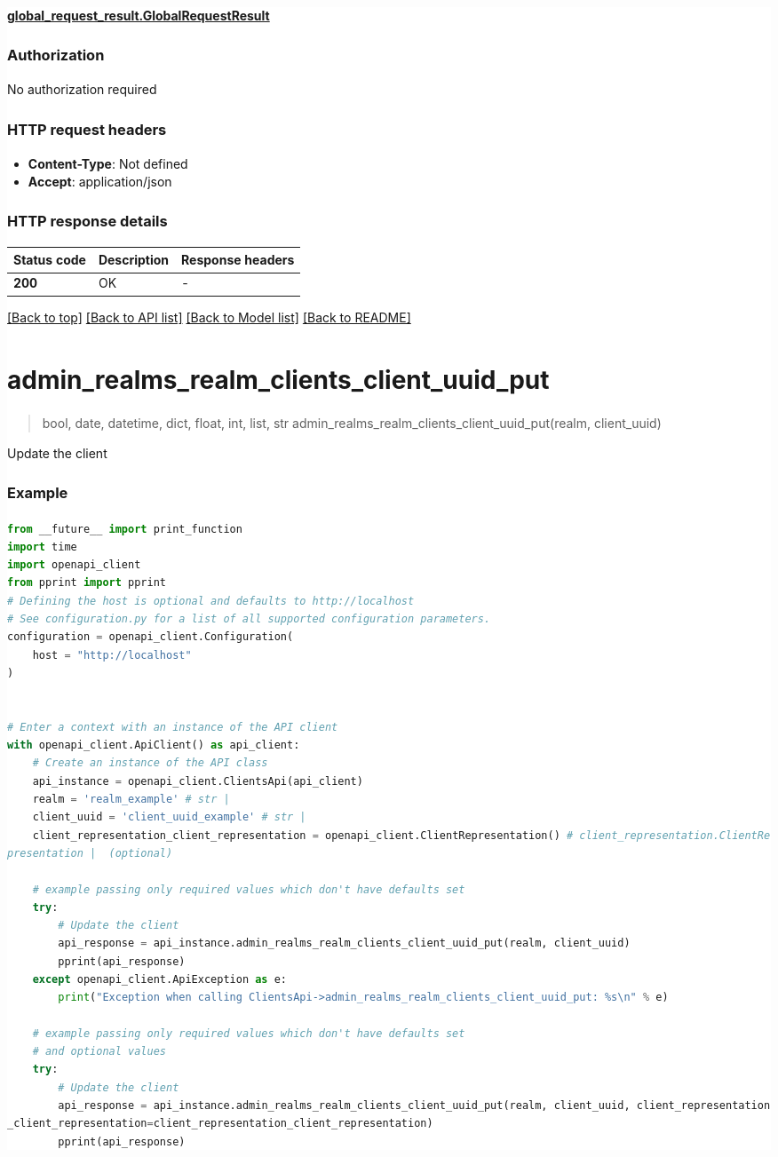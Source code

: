 [**global_request_result.GlobalRequestResult**](GlobalRequestResult.md)

### Authorization

No authorization required

### HTTP request headers

 - **Content-Type**: Not defined
 - **Accept**: application/json

### HTTP response details
| Status code | Description | Response headers |
|-------------|-------------|------------------|
**200** | OK |  -  |

[[Back to top]](#) [[Back to API list]](../README.md#documentation-for-api-endpoints) [[Back to Model list]](../README.md#documentation-for-models) [[Back to README]](../README.md)

# **admin_realms_realm_clients_client_uuid_put**
> bool, date, datetime, dict, float, int, list, str admin_realms_realm_clients_client_uuid_put(realm, client_uuid)

Update the client

### Example

```python
from __future__ import print_function
import time
import openapi_client
from pprint import pprint
# Defining the host is optional and defaults to http://localhost
# See configuration.py for a list of all supported configuration parameters.
configuration = openapi_client.Configuration(
    host = "http://localhost"
)


# Enter a context with an instance of the API client
with openapi_client.ApiClient() as api_client:
    # Create an instance of the API class
    api_instance = openapi_client.ClientsApi(api_client)
    realm = 'realm_example' # str | 
    client_uuid = 'client_uuid_example' # str | 
    client_representation_client_representation = openapi_client.ClientRepresentation() # client_representation.ClientRepresentation |  (optional)

    # example passing only required values which don't have defaults set
    try:
        # Update the client
        api_response = api_instance.admin_realms_realm_clients_client_uuid_put(realm, client_uuid)
        pprint(api_response)
    except openapi_client.ApiException as e:
        print("Exception when calling ClientsApi->admin_realms_realm_clients_client_uuid_put: %s\n" % e)

    # example passing only required values which don't have defaults set
    # and optional values
    try:
        # Update the client
        api_response = api_instance.admin_realms_realm_clients_client_uuid_put(realm, client_uuid, client_representation_client_representation=client_representation_client_representation)
        pprint(api_response)
```